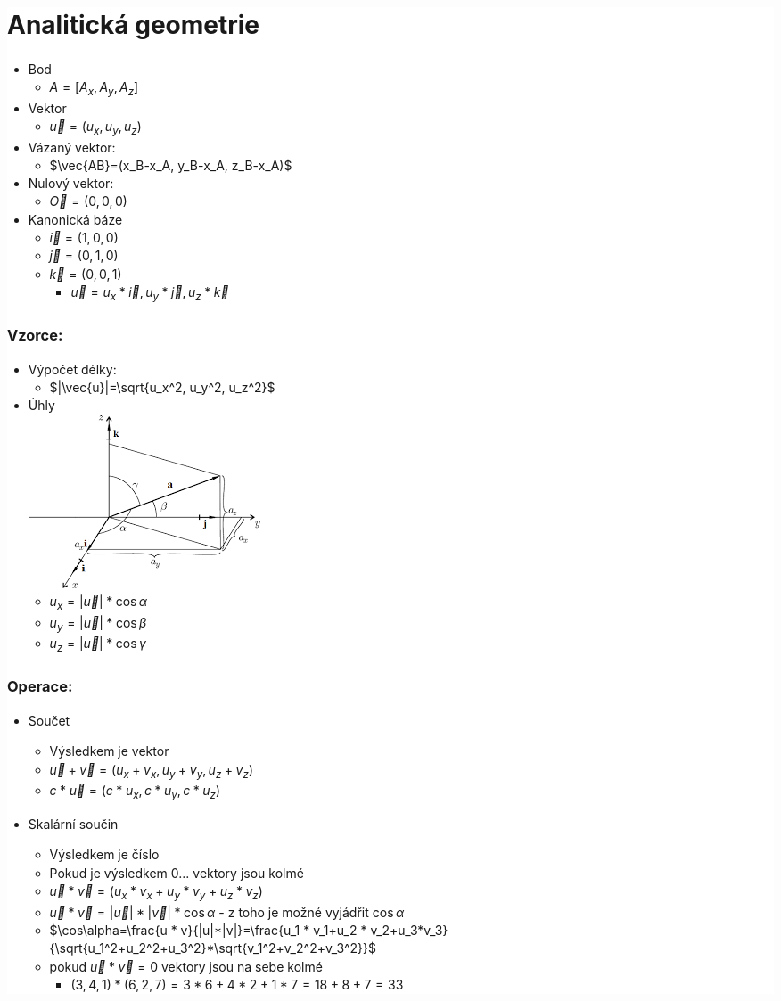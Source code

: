 # Analitická geometrie
* Bod
  * $A=[A_x, A_y, A_z]$
* Vektor
  * $\vec{u} = (u_x, u_y, u_z)$
* Vázaný vektor:
  * $\vec{AB}=(x_B-x_A, y_B-x_A, z_B-x_A)$
* Nulový vektor:
  * $\vec{O}=(0,0,0)$
* Kanonická báze
  * $\vec{i}=(1,0,0)$
  * $\vec{j}=(0,1,0)$
  * $\vec{k}=(0,0,1)$
    * $\vec{u}=u_x*\vec{i}, u_y*\vec{j}, u_z*\vec{k}$

### Vzorce:
* Výpočet délky:
  * $|\vec{u}|=\sqrt{u_x^2, u_y^2, u_z^2}$
* Úhly    
 ![úhly](img/anal1.png)
  * $u_x=|\vec{u}|*\cos\alpha$
  * $u_y=|\vec{u}|*\cos\beta$
  * $u_z=|\vec{u}|*\cos\gamma$

### Operace:
* Součet
  * Výsledkem je vektor
  * $\vec{u}+\vec{v}=(u_x+v_x, u_y+v_y, u_z+v_z)$
  * $c*\vec{u}=(c*u_x, c*u_y, c*u_z)$
  
* Skalární součin 
  * Výsledkem je číslo
  * Pokud je výsledkem 0... vektory jsou kolmé
  * $\vec{u}*\vec{v}=(u_x*v_x+u_y*v_y+u_z*v_z)$
  * $\vec{u}*\vec{v}=|\vec{u}|*|\vec{v}|*\cos\alpha$ - z toho je možné vyjádřit $\cos\alpha$
  * $\cos\alpha=\frac{u * v}{|u|*|v|}=\frac{u_1 * v_1+u_2 * v_2+u_3*v_3}{\sqrt{u_1^2+u_2^2+u_3^2}*\sqrt{v_1^2+v_2^2+v_3^2}}$
  * pokud $\vec{u}*\vec{v}=0$ vektory jsou na sebe kolmé
    * $(3,4,1)*(6,2,7)=3*6+4*2+1*7=18+8+7=33$
  